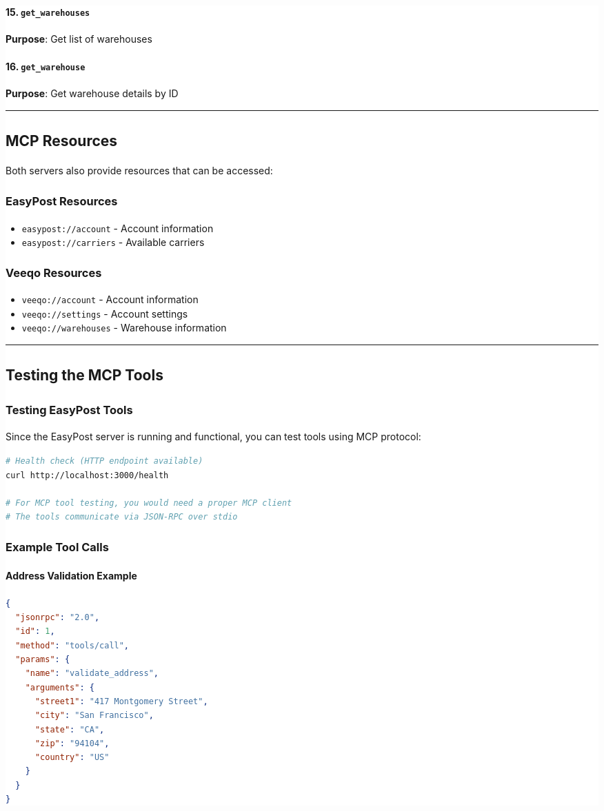 #### 15. `get_warehouses`
**Purpose**: Get list of warehouses

#### 16. `get_warehouse`
**Purpose**: Get warehouse details by ID

---

## MCP Resources

Both servers also provide resources that can be accessed:

### EasyPost Resources
- `easypost://account` - Account information
- `easypost://carriers` - Available carriers

### Veeqo Resources
- `veeqo://account` - Account information
- `veeqo://settings` - Account settings
- `veeqo://warehouses` - Warehouse information

---

## Testing the MCP Tools

### Testing EasyPost Tools

Since the EasyPost server is running and functional, you can test tools using MCP protocol:

```bash
# Health check (HTTP endpoint available)
curl http://localhost:3000/health

# For MCP tool testing, you would need a proper MCP client
# The tools communicate via JSON-RPC over stdio
```

### Example Tool Calls

#### Address Validation Example
```json
{
  "jsonrpc": "2.0",
  "id": 1,
  "method": "tools/call",
  "params": {
    "name": "validate_address",
    "arguments": {
      "street1": "417 Montgomery Street",
      "city": "San Francisco",
      "state": "CA",
      "zip": "94104",
      "country": "US"
    }
  }
}
```
